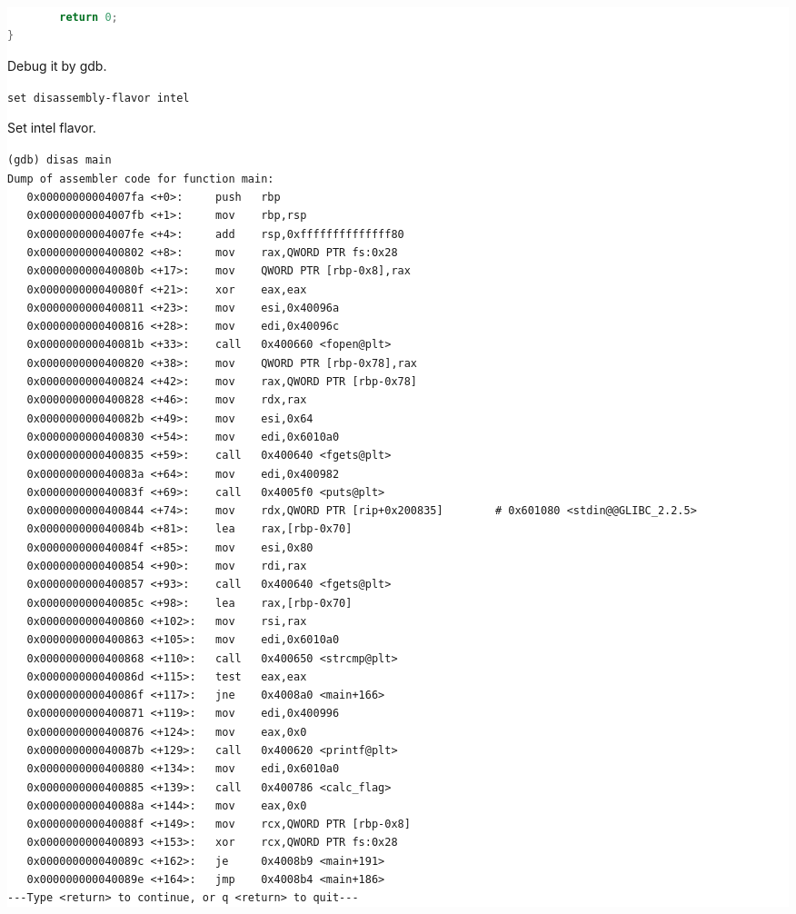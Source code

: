 ```c
        return 0;
}
```

Debug it by gdb.

```shell
set disassembly-flavor intel
```

Set intel flavor.

```assembly
(gdb) disas main
Dump of assembler code for function main:
   0x00000000004007fa <+0>:     push   rbp
   0x00000000004007fb <+1>:     mov    rbp,rsp
   0x00000000004007fe <+4>:     add    rsp,0xffffffffffffff80
   0x0000000000400802 <+8>:     mov    rax,QWORD PTR fs:0x28
   0x000000000040080b <+17>:    mov    QWORD PTR [rbp-0x8],rax
   0x000000000040080f <+21>:    xor    eax,eax
   0x0000000000400811 <+23>:    mov    esi,0x40096a
   0x0000000000400816 <+28>:    mov    edi,0x40096c
   0x000000000040081b <+33>:    call   0x400660 <fopen@plt>
   0x0000000000400820 <+38>:    mov    QWORD PTR [rbp-0x78],rax
   0x0000000000400824 <+42>:    mov    rax,QWORD PTR [rbp-0x78]
   0x0000000000400828 <+46>:    mov    rdx,rax
   0x000000000040082b <+49>:    mov    esi,0x64
   0x0000000000400830 <+54>:    mov    edi,0x6010a0
   0x0000000000400835 <+59>:    call   0x400640 <fgets@plt>
   0x000000000040083a <+64>:    mov    edi,0x400982
   0x000000000040083f <+69>:    call   0x4005f0 <puts@plt>
   0x0000000000400844 <+74>:    mov    rdx,QWORD PTR [rip+0x200835]        # 0x601080 <stdin@@GLIBC_2.2.5>
   0x000000000040084b <+81>:    lea    rax,[rbp-0x70]
   0x000000000040084f <+85>:    mov    esi,0x80
   0x0000000000400854 <+90>:    mov    rdi,rax
   0x0000000000400857 <+93>:    call   0x400640 <fgets@plt>
   0x000000000040085c <+98>:    lea    rax,[rbp-0x70]
   0x0000000000400860 <+102>:   mov    rsi,rax
   0x0000000000400863 <+105>:   mov    edi,0x6010a0
   0x0000000000400868 <+110>:   call   0x400650 <strcmp@plt>
   0x000000000040086d <+115>:   test   eax,eax
   0x000000000040086f <+117>:   jne    0x4008a0 <main+166>
   0x0000000000400871 <+119>:   mov    edi,0x400996
   0x0000000000400876 <+124>:   mov    eax,0x0
   0x000000000040087b <+129>:   call   0x400620 <printf@plt>
   0x0000000000400880 <+134>:   mov    edi,0x6010a0
   0x0000000000400885 <+139>:   call   0x400786 <calc_flag>
   0x000000000040088a <+144>:   mov    eax,0x0
   0x000000000040088f <+149>:   mov    rcx,QWORD PTR [rbp-0x8]
   0x0000000000400893 <+153>:   xor    rcx,QWORD PTR fs:0x28
   0x000000000040089c <+162>:   je     0x4008b9 <main+191>
   0x000000000040089e <+164>:   jmp    0x4008b4 <main+186>
---Type <return> to continue, or q <return> to quit---
```
